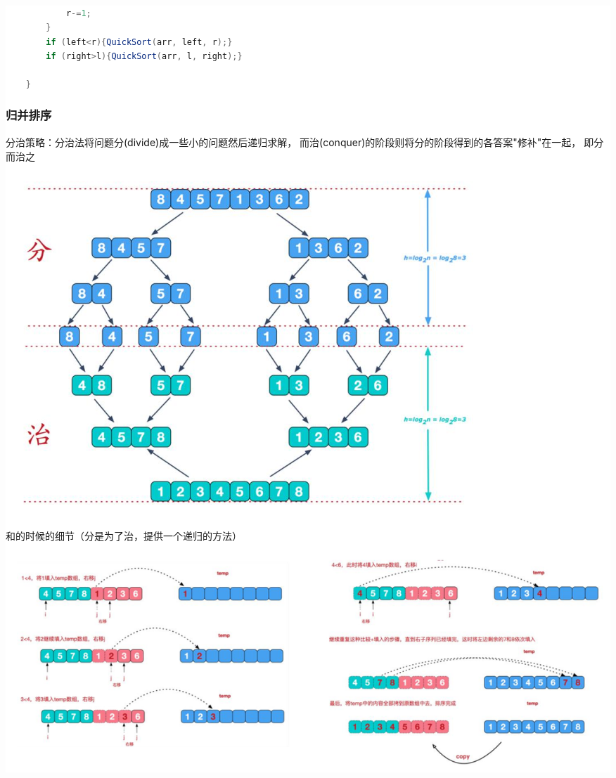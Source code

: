 ```java
            r-=1;
        }
        if (left<r){QuickSort(arr, left, r);}
        if (right>l){QuickSort(arr, l, right);}
        
    }
```

### 归并排序

分治策略：分治法将问题分(divide)成一些小的问题然后递归求解， 而治(conquer)的阶段则将分的阶段得到的各答案"修补"在一起， 即分而治之

![image-20220305220350545](数据结构与算法-SHT.assets/image-20220305220350545.png)

和的时候的细节（分是为了治，提供一个递归的方法）

![image-20220305220453285](数据结构与算法-SHT.assets/image-20220305220453285.png)
